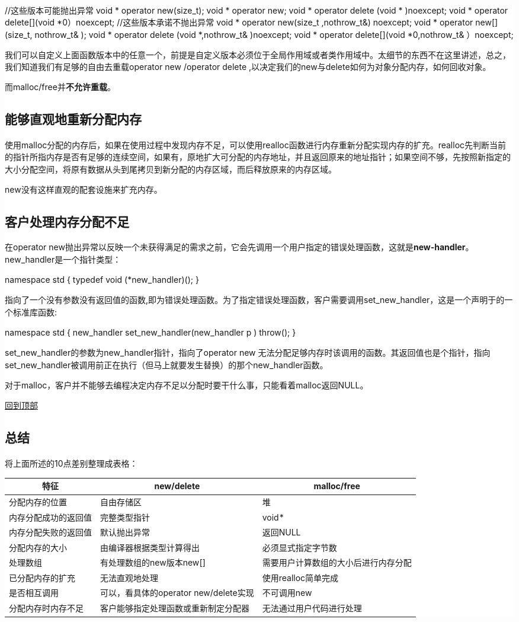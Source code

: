 //这些版本可能抛出异常
 void * operator new(size_t);
 void * operator new[](size_t);
 void * operator delete (void * )noexcept;
 void * operator delete[](void *0）noexcept;
 //这些版本承诺不抛出异常
 void * operator new(size_t ,nothrow_t&) noexcept;
 void * operator new[](size_t, nothrow_t& );
 void * operator delete (void *,nothrow_t& )noexcept;
 void * operator delete[](void *0,nothrow_t& ）noexcept;

我们可以自定义上面函数版本中的任意一个，前提是自定义版本必须位于全局作用域或者类作用域中。太细节的东西不在这里讲述，总之，我们知道我们有足够的自由去重载operator new /operator delete ,以决定我们的new与delete如何为对象分配内存，如何回收对象。

而malloc/free并**不允许重载**。



## 能够直观地重新分配内存

使用malloc分配的内存后，如果在使用过程中发现内存不足，可以使用realloc函数进行内存重新分配实现内存的扩充。realloc先判断当前的指针所指内存是否有足够的连续空间，如果有，原地扩大可分配的内存地址，并且返回原来的地址指针；如果空间不够，先按照新指定的大小分配空间，将原有数据从头到尾拷贝到新分配的内存区域，而后释放原来的内存区域。

new没有这样直观的配套设施来扩充内存。

## 客户处理内存分配不足

在operator new抛出异常以反映一个未获得满足的需求之前，它会先调用一个用户指定的错误处理函数，这就是**new-handler**。new_handler是一个指针类型：

namespace std
 {
     typedef void (*new_handler)();
 }

指向了一个没有参数没有返回值的函数,即为错误处理函数。为了指定错误处理函数，客户需要调用set_new_handler，这是一个声明于的一个标准库函数:

namespace std
 {
     new_handler set_new_handler(new_handler p ) throw();
 }

set_new_handler的参数为new_handler指针，指向了operator new 无法分配足够内存时该调用的函数。其返回值也是个指针，指向set_new_handler被调用前正在执行（但马上就要发生替换）的那个new_handler函数。

对于malloc，客户并不能够去编程决定内存不足以分配时要干什么事，只能看着malloc返回NULL。

[回到顶部](http://www.cnblogs.com/QG-whz/p/5140930.html#_labelTop)

## 总结

将上面所述的10点差别整理成表格：

| **特征**             | **new/delete**                        | **malloc/free**                      |
| -------------------- | ------------------------------------- | ------------------------------------ |
| 分配内存的位置       | 自由存储区                            | 堆                                   |
| 内存分配成功的返回值 | 完整类型指针                          | void*                                |
| 内存分配失败的返回值 | 默认抛出异常                          | 返回NULL                             |
| 分配内存的大小       | 由编译器根据类型计算得出              | 必须显式指定字节数                   |
| 处理数组             | 有处理数组的new版本new[]              | 需要用户计算数组的大小后进行内存分配 |
| 已分配内存的扩充     | 无法直观地处理                        | 使用realloc简单完成                  |
| 是否相互调用         | 可以，看具体的operator new/delete实现 | 不可调用new                          |
| 分配内存时内存不足   | 客户能够指定处理函数或重新制定分配器  | 无法通过用户代码进行处理             |